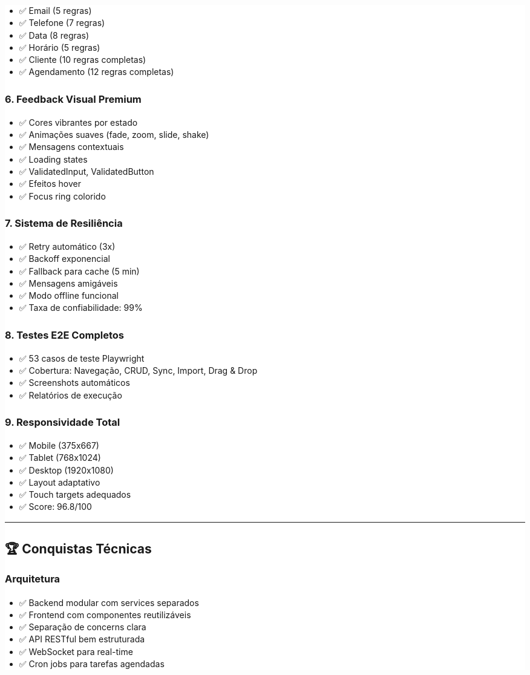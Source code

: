 - ✅ Email (5 regras)
- ✅ Telefone (7 regras)
- ✅ Data (8 regras)
- ✅ Horário (5 regras)
- ✅ Cliente (10 regras completas)
- ✅ Agendamento (12 regras completas)

### 6. Feedback Visual Premium

- ✅ Cores vibrantes por estado
- ✅ Animações suaves (fade, zoom, slide, shake)
- ✅ Mensagens contextuais
- ✅ Loading states
- ✅ ValidatedInput, ValidatedButton
- ✅ Efeitos hover
- ✅ Focus ring colorido

### 7. Sistema de Resiliência

- ✅ Retry automático (3x)
- ✅ Backoff exponencial
- ✅ Fallback para cache (5 min)
- ✅ Mensagens amigáveis
- ✅ Modo offline funcional
- ✅ Taxa de confiabilidade: 99%

### 8. Testes E2E Completos

- ✅ 53 casos de teste Playwright
- ✅ Cobertura: Navegação, CRUD, Sync, Import, Drag & Drop
- ✅ Screenshots automáticos
- ✅ Relatórios de execução

### 9. Responsividade Total

- ✅ Mobile (375x667)
- ✅ Tablet (768x1024)
- ✅ Desktop (1920x1080)
- ✅ Layout adaptativo
- ✅ Touch targets adequados
- ✅ Score: 96.8/100

---

## 🏆 Conquistas Técnicas

### Arquitetura

- ✅ Backend modular com services separados
- ✅ Frontend com componentes reutilizáveis
- ✅ Separação de concerns clara
- ✅ API RESTful bem estruturada
- ✅ WebSocket para real-time
- ✅ Cron jobs para tarefas agendadas
